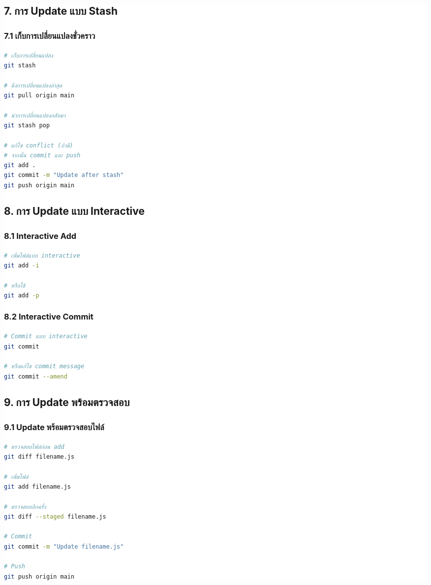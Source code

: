 ## 7. การ Update แบบ Stash

### 7.1 เก็บการเปลี่ยนแปลงชั่วคราว
```bash
# เก็บการเปลี่ยนแปลง
git stash

# ดึงการเปลี่ยนแปลงล่าสุด
git pull origin main

# นำการเปลี่ยนแปลงกลับมา
git stash pop

# แก้ไข conflict (ถ้ามี)
# จากนั้น commit และ push
git add .
git commit -m "Update after stash"
git push origin main
```

## 8. การ Update แบบ Interactive

### 8.1 Interactive Add
```bash
# เพิ่มไฟล์แบบ interactive
git add -i

# หรือใช้
git add -p
```

### 8.2 Interactive Commit
```bash
# Commit แบบ interactive
git commit

# หรือแก้ไข commit message
git commit --amend
```

## 9. การ Update พร้อมตรวจสอบ

### 9.1 Update พร้อมตรวจสอบไฟล์
```bash
# ตรวจสอบไฟล์ก่อน add
git diff filename.js

# เพิ่มไฟล์
git add filename.js

# ตรวจสอบอีกครั้ง
git diff --staged filename.js

# Commit
git commit -m "Update filename.js"

# Push
git push origin main
```
